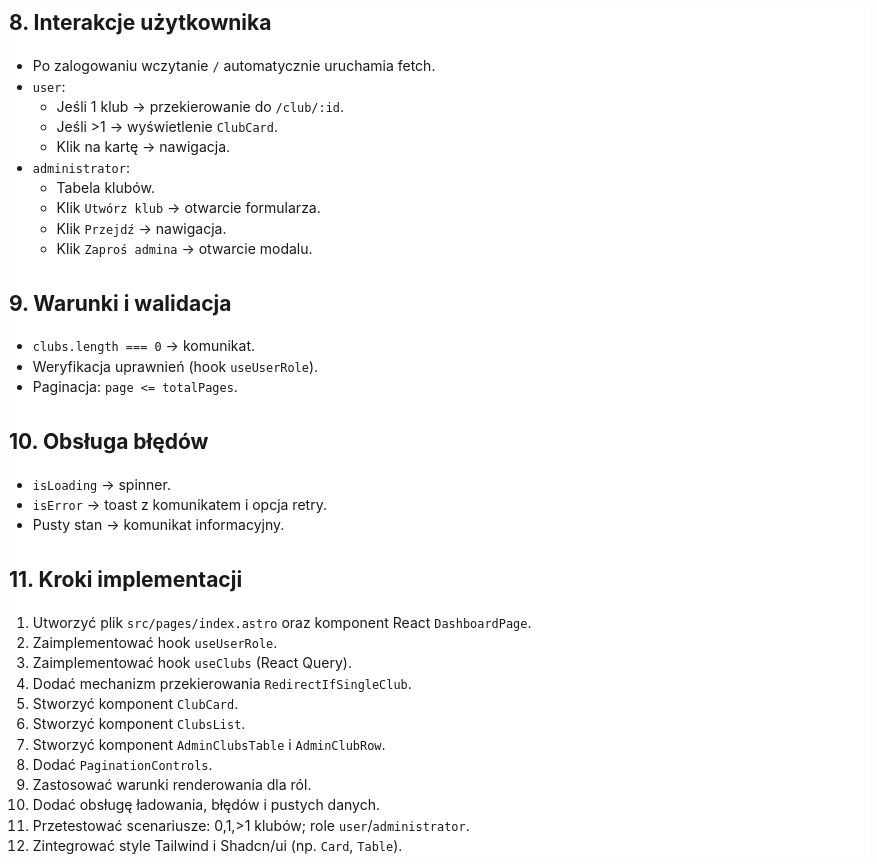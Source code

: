 ## 8. Interakcje użytkownika
- Po zalogowaniu wczytanie `/` automatycznie uruchamia fetch.
- `user`:
  - Jeśli 1 klub -> przekierowanie do `/club/:id`.
  - Jeśli >1 -> wyświetlenie `ClubCard`.
  - Klik na kartę -> nawigacja.
- `administrator`:
  - Tabela klubów.
  - Klik `Utwórz klub` -> otwarcie formularza.
  - Klik `Przejdź` -> nawigacja.
  - Klik `Zaproś admina` -> otwarcie modalu.

## 9. Warunki i walidacja
- `clubs.length === 0` -> komunikat.
- Weryfikacja uprawnień (hook `useUserRole`).
- Paginacja: `page <= totalPages`.

## 10. Obsługa błędów
- `isLoading` -> spinner.
- `isError` -> toast z komunikatem i opcja retry.
- Pusty stan -> komunikat informacyjny.

## 11. Kroki implementacji
1. Utworzyć plik `src/pages/index.astro` oraz komponent React `DashboardPage`.
2. Zaimplementować hook `useUserRole`.
3. Zaimplementować hook `useClubs` (React Query).
4. Dodać mechanizm przekierowania `RedirectIfSingleClub`.
5. Stworzyć komponent `ClubCard`.
6. Stworzyć komponent `ClubsList`.
7. Stworzyć komponent `AdminClubsTable` i `AdminClubRow`.
8. Dodać `PaginationControls`.
9. Zastosować warunki renderowania dla ról.
10. Dodać obsługę ładowania, błędów i pustych danych.
11. Przetestować scenariusze: 0,1,>1 klubów; role `user`/`administrator`.
12. Zintegrować style Tailwind i Shadcn/ui (np. `Card`, `Table`).